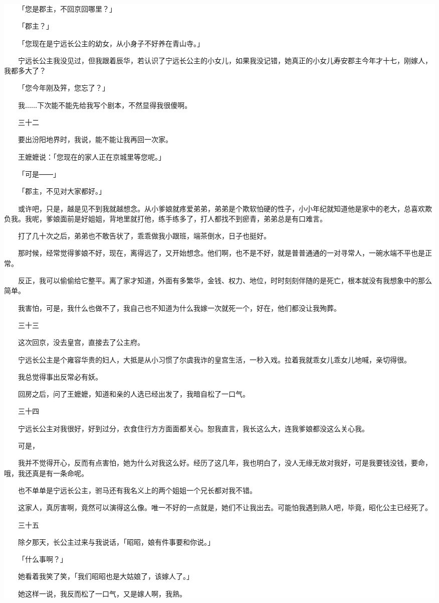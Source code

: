 &emsp;&emsp;「您是郡主，不回京回哪里？」  
  
&emsp;&emsp;「郡主？」  
  
&emsp;&emsp;「您现在是宁远长公主的幼女，从小身子不好养在青山寺。」  
  
&emsp;&emsp;宁远长公主我没见过，但我跟着辰华，若认识了宁远长公主的小女儿，如果我没记错，她真正的小女儿寿安郡主今年才十七，刚嫁人，我都多大了？  
  
&emsp;&emsp;「您今年刚及笄，您忘了？」  
  
&emsp;&emsp;我……下次能不能先给我写个剧本，不然显得我很傻啊。  
  
&emsp;&emsp;三十二  
  
&emsp;&emsp;要出汾阳地界时，我说，能不能让我再回一次家。  
  
&emsp;&emsp;王嬷嬷说：「您现在的家人正在京城里等您呢。」  
  
&emsp;&emsp;「可是——」  
  
&emsp;&emsp;「郡主，不见对大家都好。」  
  
&emsp;&emsp;或许吧，只是，越是见不到我就越想念。从小爹娘就疼爱弟弟，弟弟是个欺软怕硬的性子，小小年纪就知道他是家中的老大，总喜欢欺负我。我呢，爹娘面前是好姐姐，背地里就打他，练手练多了，打人都找不到瘀青，弟弟总是有口难言。  
  
&emsp;&emsp;打了几十次之后，弟弟也不敢告状了，乖乖做我小跟班，端茶倒水，日子也挺好。  
  
&emsp;&emsp;那时候，经常觉得爹娘不好，现在，离得远了，又开始想念。他们啊，也不是不好，就是普普通通的一对寻常人，一碗水端不平也是正常。  
  
&emsp;&emsp;反正，我可以偷偷给它整平。离了家才知道，外面有多繁华，金钱、权力、地位，时时刻刻伴随的是死亡，根本就没有我想象中的那么简单。  
  
&emsp;&emsp;我害怕，可是，我什么也做不了，我自己也不知道为什么我嫁一次就死一个，好在，他们都没让我殉葬。  
  
&emsp;&emsp;三十三  
  
&emsp;&emsp;这次回京，没去皇宫，直接去了公主府。  
  
&emsp;&emsp;宁远长公主是个雍容华贵的妇人，大抵是从小习惯了尔虞我诈的皇宫生活，一秒入戏。拉着我就乖女儿乖女儿地喊，亲切得很。  
  
&emsp;&emsp;我总觉得事出反常必有妖。  
  
&emsp;&emsp;回房之后，问了王嬷嬷，知道和亲的人选已经出发了，我暗自松了一口气。  
  
&emsp;&emsp;三十四  
  
&emsp;&emsp;宁远长公主对我很好，好到过分，衣食住行方方面面都关心。恕我直言，我长这么大，连我爹娘都没这么关心我。  
  
&emsp;&emsp;可是，  
  
&emsp;&emsp;我并不觉得开心，反而有点害怕，她为什么对我这么好。经历了这几年，我也明白了，没人无缘无故对我好，可是我要钱没钱，要命，哦，我还真是有一条命呢。  
  
&emsp;&emsp;也不单单是宁远长公主，驸马还有我名义上的两个姐姐一个兄长都对我不错。  
  
&emsp;&emsp;这家人，真厉害啊，竟然可以演得这么像。唯一不好的一点就是，她们不让我出去。可能怕我遇到熟人吧，毕竟，昭化公主已经死了。  
  
&emsp;&emsp;三十五  
  
&emsp;&emsp;除夕那天，长公主过来与我说话，「昭昭，娘有件事要和你说。」  
  
&emsp;&emsp;「什么事啊？」  
  
&emsp;&emsp;她看着我笑了笑，「我们昭昭也是大姑娘了，该嫁人了。」  
  
&emsp;&emsp;她这样一说，我反而松了一口气，又是嫁人啊，我熟。  
  